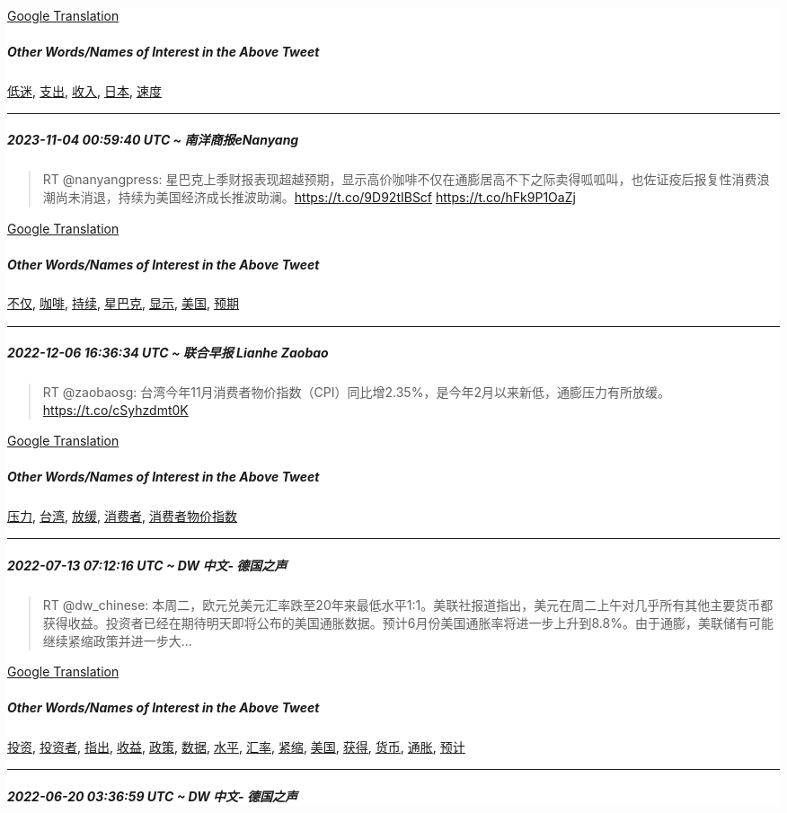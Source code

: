 [Google Translation](https://translate.google.com/?hi=en&tab=TT&sl=zh-CN&tl=en&op=translate&text=RT+%40rijingzhongwen%3A+%E3%80%90%E6%97%A5%E6%9C%AC%E6%B6%88%E8%B2%BB%E6%8C%81%E7%BA%8C%E4%BD%8E%E8%BF%B7%EF%BC%8C%E5%AF%A6%E9%9A%9B%E5%B7%A5%E8%B3%87%E9%80%A3%E7%BA%8C18%E5%80%8B%E6%9C%88%E8%B2%A0%E5%A2%9E%E9%95%B7%E3%80%91%E6%97%A5%E6%9C%AC9%E6%9C%88%E7%9A%84%E5%AF%A6%E9%9A%9B%E6%B6%88%E8%B2%BB%E6%94%AF%E5%87%BA%E5%90%8C%E6%AF%94%E6%B8%9B%E5%B0%912.8%EF%BC%85%EF%BC%8C%E5%B7%B2%E9%80%A3%E7%BA%8C7%E5%80%8B%E6%9C%88%E4%BD%8E%E6%96%BC%E4%B8%8A%E5%B9%B4%E5%90%8C%E6%9C%9F%E3%80%82%E8%83%8C%E6%99%AF%E5%8E%9F%E5%9B%A0%E6%98%AF%E6%94%B6%E5%85%A5%E7%9A%84%E5%A2%9E%E5%8A%A0%E8%B7%9F%E4%B8%8D%E4%B8%8A%E9%80%9A%E8%86%A8%E7%9A%84%E9%80%9F%E5%BA%A6%E3%80%82%E9%9B%96%E7%84%B69%E6%9C%88%E7%9A%84%E7%8F%BE%E9%87%91%E5%B7%A5%E8%B3%87%E7%B8%BD%E9%A1%8D%E5%90%8C%E6%AF%94%E5%A2%9E%E9%95%B71.2%EF%BC%85%E3%80%82%E4%BD%86%E9%80%9A%E8%86%A8%E7%8E%87%E9%AB%98%E9%81%943.6%EF%BC%85%EF%BC%8C%E5%AF%A6%E9%9A%9B%E5%B7%A5%E8%B3%87%E4%BB%8D%E7%82%BA%E8%B2%A0%E5%A2%9E%E9%95%B7%E2%80%A6%E2%80%A6%E2%80%A6)
##### Other Words/Names of Interest in the Above Tweet
[低迷](低迷.md), [支出](支出.md), [收入](收入.md), [日本](日本.md), [速度](速度.md)
___
##### 2023-11-04 00:59:40 UTC ~ 南洋商报eNanyang
> RT @nanyangpress: 星巴克上季财报表现超越预期，显示高价咖啡不仅在通膨居高不下之际卖得呱呱叫，也佐证疫后报复性消费浪潮尚未消退，持续为美国经济成长推波助澜。https://t.co/9D92tIBScf https://t.co/hFk9P1OaZj

[Google Translation](https://translate.google.com/?hi=en&tab=TT&sl=zh-CN&tl=en&op=translate&text=RT+%40nanyangpress%3A+%E6%98%9F%E5%B7%B4%E5%85%8B%E4%B8%8A%E5%AD%A3%E8%B4%A2%E6%8A%A5%E8%A1%A8%E7%8E%B0%E8%B6%85%E8%B6%8A%E9%A2%84%E6%9C%9F%EF%BC%8C%E6%98%BE%E7%A4%BA%E9%AB%98%E4%BB%B7%E5%92%96%E5%95%A1%E4%B8%8D%E4%BB%85%E5%9C%A8%E9%80%9A%E8%86%A8%E5%B1%85%E9%AB%98%E4%B8%8D%E4%B8%8B%E4%B9%8B%E9%99%85%E5%8D%96%E5%BE%97%E5%91%B1%E5%91%B1%E5%8F%AB%EF%BC%8C%E4%B9%9F%E4%BD%90%E8%AF%81%E7%96%AB%E5%90%8E%E6%8A%A5%E5%A4%8D%E6%80%A7%E6%B6%88%E8%B4%B9%E6%B5%AA%E6%BD%AE%E5%B0%9A%E6%9C%AA%E6%B6%88%E9%80%80%EF%BC%8C%E6%8C%81%E7%BB%AD%E4%B8%BA%E7%BE%8E%E5%9B%BD%E7%BB%8F%E6%B5%8E%E6%88%90%E9%95%BF%E6%8E%A8%E6%B3%A2%E5%8A%A9%E6%BE%9C%E3%80%82https%3A%2F%2Ft.co%2F9D92tIBScf+https%3A%2F%2Ft.co%2FhFk9P1OaZj)
##### Other Words/Names of Interest in the Above Tweet
[不仅](不仅.md), [咖啡](咖啡.md), [持续](持续.md), [星巴克](星巴克.md), [显示](显示.md), [美国](美国.md), [预期](预期.md)
___
##### 2022-12-06 16:36:34 UTC ~ 联合早报 Lianhe Zaobao
> RT @zaobaosg: 台湾今年11月消费者物价指数（CPI）同比增2.35%，是今年2月以来新低，通膨压力有所放缓。https://t.co/cSyhzdmt0K

[Google Translation](https://translate.google.com/?hi=en&tab=TT&sl=zh-CN&tl=en&op=translate&text=RT+%40zaobaosg%3A+%E5%8F%B0%E6%B9%BE%E4%BB%8A%E5%B9%B411%E6%9C%88%E6%B6%88%E8%B4%B9%E8%80%85%E7%89%A9%E4%BB%B7%E6%8C%87%E6%95%B0%EF%BC%88CPI%EF%BC%89%E5%90%8C%E6%AF%94%E5%A2%9E2.35%25%EF%BC%8C%E6%98%AF%E4%BB%8A%E5%B9%B42%E6%9C%88%E4%BB%A5%E6%9D%A5%E6%96%B0%E4%BD%8E%EF%BC%8C%E9%80%9A%E8%86%A8%E5%8E%8B%E5%8A%9B%E6%9C%89%E6%89%80%E6%94%BE%E7%BC%93%E3%80%82https%3A%2F%2Ft.co%2FcSyhzdmt0K)
##### Other Words/Names of Interest in the Above Tweet
[压力](压力.md), [台湾](台湾.md), [放缓](放缓.md), [消费者](消费者.md), [消费者物价指数](消费者物价指数.md)
___
##### 2022-07-13 07:12:16 UTC ~ DW 中文- 德国之声
> RT @dw_chinese: 本周二，欧元兑美元汇率跌至20年来最低水平1:1。美联社报道指出，美元在周二上午对几乎所有其他主要货币都获得收益。投资者已经在期待明天即将公布的美国通胀数据。预计6月份美国通胀率将进一步上升到8.8%。由于通膨，美联储有可能继续紧缩政策并进一步大…

[Google Translation](https://translate.google.com/?hi=en&tab=TT&sl=zh-CN&tl=en&op=translate&text=RT+%40dw_chinese%3A+%E6%9C%AC%E5%91%A8%E4%BA%8C%EF%BC%8C%E6%AC%A7%E5%85%83%E5%85%91%E7%BE%8E%E5%85%83%E6%B1%87%E7%8E%87%E8%B7%8C%E8%87%B320%E5%B9%B4%E6%9D%A5%E6%9C%80%E4%BD%8E%E6%B0%B4%E5%B9%B31%3A1%E3%80%82%E7%BE%8E%E8%81%94%E7%A4%BE%E6%8A%A5%E9%81%93%E6%8C%87%E5%87%BA%EF%BC%8C%E7%BE%8E%E5%85%83%E5%9C%A8%E5%91%A8%E4%BA%8C%E4%B8%8A%E5%8D%88%E5%AF%B9%E5%87%A0%E4%B9%8E%E6%89%80%E6%9C%89%E5%85%B6%E4%BB%96%E4%B8%BB%E8%A6%81%E8%B4%A7%E5%B8%81%E9%83%BD%E8%8E%B7%E5%BE%97%E6%94%B6%E7%9B%8A%E3%80%82%E6%8A%95%E8%B5%84%E8%80%85%E5%B7%B2%E7%BB%8F%E5%9C%A8%E6%9C%9F%E5%BE%85%E6%98%8E%E5%A4%A9%E5%8D%B3%E5%B0%86%E5%85%AC%E5%B8%83%E7%9A%84%E7%BE%8E%E5%9B%BD%E9%80%9A%E8%83%80%E6%95%B0%E6%8D%AE%E3%80%82%E9%A2%84%E8%AE%A16%E6%9C%88%E4%BB%BD%E7%BE%8E%E5%9B%BD%E9%80%9A%E8%83%80%E7%8E%87%E5%B0%86%E8%BF%9B%E4%B8%80%E6%AD%A5%E4%B8%8A%E5%8D%87%E5%88%B08.8%25%E3%80%82%E7%94%B1%E4%BA%8E%E9%80%9A%E8%86%A8%EF%BC%8C%E7%BE%8E%E8%81%94%E5%82%A8%E6%9C%89%E5%8F%AF%E8%83%BD%E7%BB%A7%E7%BB%AD%E7%B4%A7%E7%BC%A9%E6%94%BF%E7%AD%96%E5%B9%B6%E8%BF%9B%E4%B8%80%E6%AD%A5%E5%A4%A7%E2%80%A6)
##### Other Words/Names of Interest in the Above Tweet
[投资](投资.md), [投资者](投资者.md), [指出](指出.md), [收益](收益.md), [政策](政策.md), [数据](数据.md), [水平](水平.md), [汇率](汇率.md), [紧缩](紧缩.md), [美国](美国.md), [获得](获得.md), [货币](货币.md), [通胀](通胀.md), [预计](预计.md)
___
##### 2022-06-20 03:36:59 UTC ~ DW 中文- 德国之声